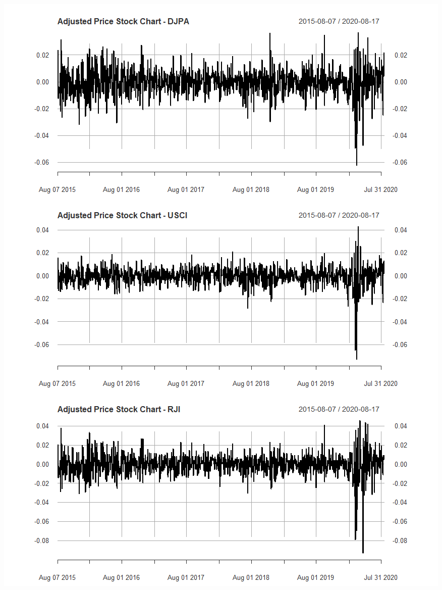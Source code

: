 <img src="STA_FINAL_files/figure-markdown_github/unnamed-chunk-19-4.png" style="display: block; margin: auto;" /><img src="STA_FINAL_files/figure-markdown_github/unnamed-chunk-19-5.png" style="display: block; margin: auto;" /><img src="STA_FINAL_files/figure-markdown_github/unnamed-chunk-19-6.png" style="display: block; margin: auto;" />
